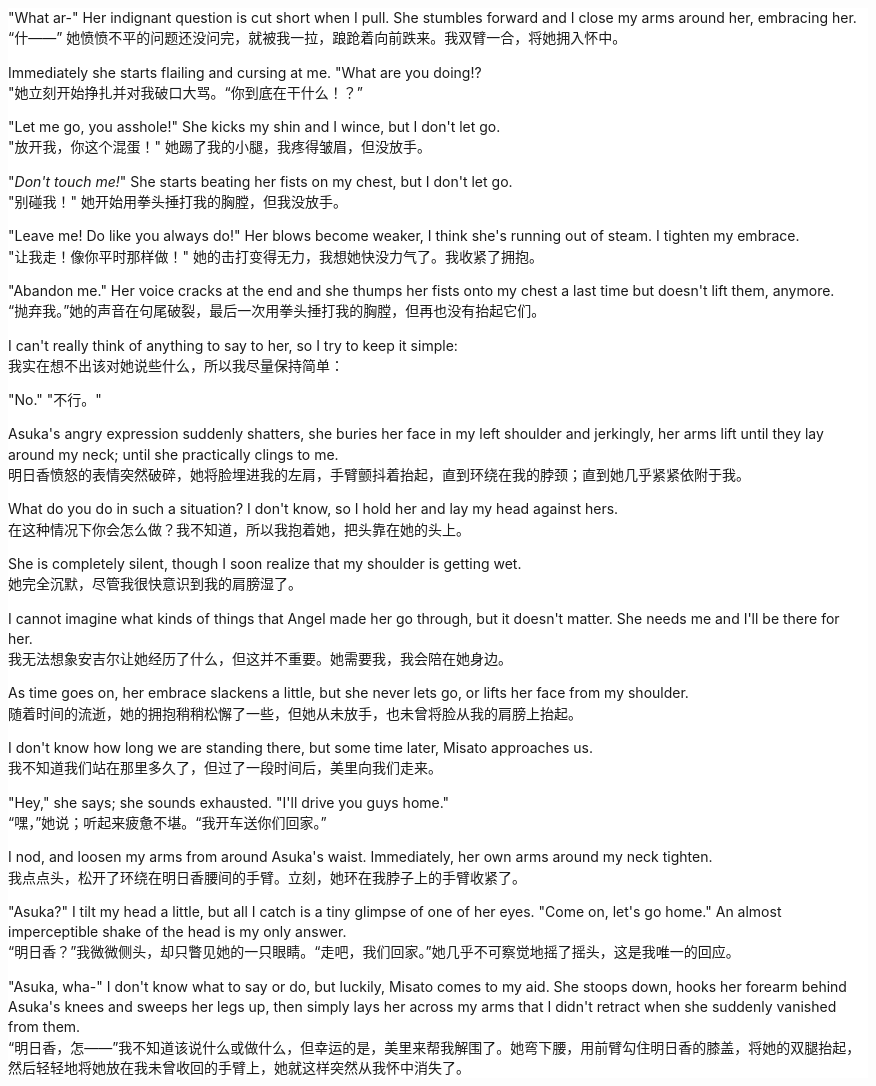 "What ar-" Her indignant question is cut short when I pull. She stumbles forward and I close my arms around her, embracing her.  
“什——” 她愤愤不平的问题还没问完，就被我一拉，踉跄着向前跌来。我双臂一合，将她拥入怀中。

Immediately she starts flailing and cursing at me. "What are you doing!?  
"她立刻开始挣扎并对我破口大骂。“你到底在干什么！？”

"Let me go, you asshole!" She kicks my shin and I wince, but I don't let go.  
"放开我，你这个混蛋！" 她踢了我的小腿，我疼得皱眉，但没放手。

"_Don't touch me!_" She starts beating her fists on my chest, but I don't let go.  
"别碰我！" 她开始用拳头捶打我的胸膛，但我没放手。

"Leave me! Do like you always do!" Her blows become weaker, I think she's running out of steam. I tighten my embrace.  
"让我走！像你平时那样做！" 她的击打变得无力，我想她快没力气了。我收紧了拥抱。

"Abandon me." Her voice cracks at the end and she thumps her fists onto my chest a last time but doesn't lift them, anymore.  
“抛弃我。”她的声音在句尾破裂，最后一次用拳头捶打我的胸膛，但再也没有抬起它们。

I can't really think of anything to say to her, so I try to keep it simple:  
我实在想不出该对她说些什么，所以我尽量保持简单：

"No." "不行。"

Asuka's angry expression suddenly shatters, she buries her face in my left shoulder and jerkingly, her arms lift until they lay around my neck; until she practically clings to me.  
明日香愤怒的表情突然破碎，她将脸埋进我的左肩，手臂颤抖着抬起，直到环绕在我的脖颈；直到她几乎紧紧依附于我。

What do you do in such a situation? I don't know, so I hold her and lay my head against hers.  
在这种情况下你会怎么做？我不知道，所以我抱着她，把头靠在她的头上。

She is completely silent, though I soon realize that my shoulder is getting wet.  
她完全沉默，尽管我很快意识到我的肩膀湿了。

I cannot imagine what kinds of things that Angel made her go through, but it doesn't matter. She needs me and I'll be there for her.  
我无法想象安吉尔让她经历了什么，但这并不重要。她需要我，我会陪在她身边。

As time goes on, her embrace slackens a little, but she never lets go, or lifts her face from my shoulder.  
随着时间的流逝，她的拥抱稍稍松懈了一些，但她从未放手，也未曾将脸从我的肩膀上抬起。

I don't know how long we are standing there, but some time later, Misato approaches us.  
我不知道我们站在那里多久了，但过了一段时间后，美里向我们走来。

"Hey," she says; she sounds exhausted. "I'll drive you guys home."  
“嘿，”她说；听起来疲惫不堪。“我开车送你们回家。”

I nod, and loosen my arms from around Asuka's waist. Immediately, her own arms around my neck tighten.  
我点点头，松开了环绕在明日香腰间的手臂。立刻，她环在我脖子上的手臂收紧了。

"Asuka?" I tilt my head a little, but all I catch is a tiny glimpse of one of her eyes. "Come on, let's go home." An almost imperceptible shake of the head is my only answer.  
“明日香？”我微微侧头，却只瞥见她的一只眼睛。“走吧，我们回家。”她几乎不可察觉地摇了摇头，这是我唯一的回应。

"Asuka, wha-" I don't know what to say or do, but luckily, Misato comes to my aid. She stoops down, hooks her forearm behind Asuka's knees and sweeps her legs up, then simply lays her across my arms that I didn't retract when she suddenly vanished from them.  
“明日香，怎——”我不知道该说什么或做什么，但幸运的是，美里来帮我解围了。她弯下腰，用前臂勾住明日香的膝盖，将她的双腿抬起，然后轻轻地将她放在我未曾收回的手臂上，她就这样突然从我怀中消失了。
